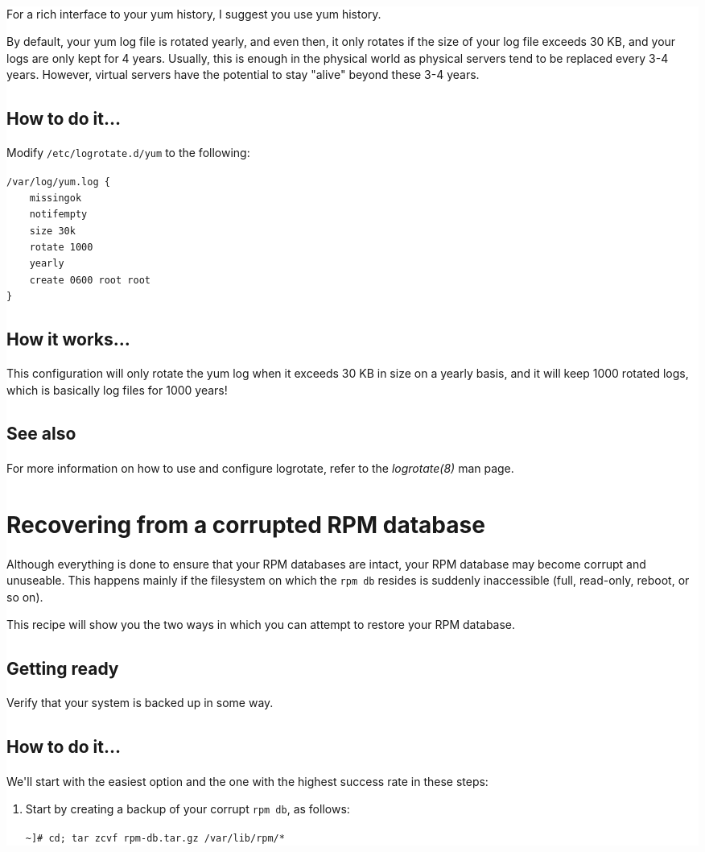 For a rich interface to your yum history, I suggest you use yum history.

By default, your yum log file is rotated yearly, and even then, it only rotates if the size of your log file exceeds 30 KB, and your logs are only kept for 4 years. Usually, this is enough in the physical world as physical servers tend to be replaced every 3-4 years. However, virtual servers have the potential to stay "alive" beyond these 3-4 years.

## How to do it…

Modify `/etc/logrotate.d/yum` to the following:

```
/var/log/yum.log {
    missingok
    notifempty
    size 30k
    rotate 1000
    yearly
    create 0600 root root
}
```

## How it works…

This configuration will only rotate the yum log when it exceeds 30 KB in size on a yearly basis, and it will keep 1000 rotated logs, which is basically log files for 1000 years!

## See also

For more information on how to use and configure logrotate, refer to the *logrotate(8)* man page.

# Recovering from a corrupted RPM database

Although everything is done to ensure that your RPM databases are intact, your RPM database may become corrupt and unuseable. This happens mainly if the filesystem on which the `rpm db` resides is suddenly inaccessible (full, read-only, reboot, or so on).

This recipe will show you the two ways in which you can attempt to restore your RPM database.

## Getting ready

Verify that your system is backed up in some way.

## How to do it…

We'll start with the easiest option and the one with the highest success rate in these steps:

1.  Start by creating a backup of your corrupt `rpm db`, as follows:

    ```
    ~]# cd; tar zcvf rpm-db.tar.gz /var/lib/rpm/*
